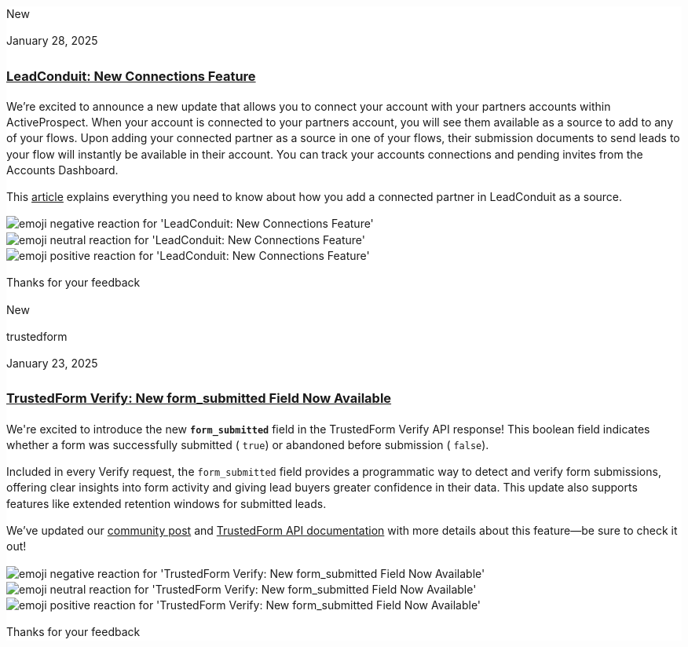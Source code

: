 

New




January 28, 2025

### [LeadConduit: New Connections Feature](https://whatsnew.activeprospect.com/en/leadconduit-new-connections-feature)

We’re excited to announce a new update that allows you to connect your account with your partners accounts within ActiveProspect. When your account is connected to your partners account, you will see them available as a source to add to any of your flows. Upon adding your connected partner as a source in one of your flows, their submission documents to send leads to your flow will instantly be available in their account. You can track your accounts connections and pending invites from the Accounts Dashboard.

This [article](https://community.activeprospect.com/series/5554657) explains everything you need to know about how you add a connected partner in LeadConduit as a source.

![emoji negative reaction for 'LeadConduit: New Connections Feature'](https://app.getbeamer.com/images/emojiNeg.svg)![emoji neutral reaction for 'LeadConduit: New Connections Feature'](https://app.getbeamer.com/images/emojiNeut.svg)![emoji positive reaction for 'LeadConduit: New Connections Feature'](https://app.getbeamer.com/images/emojiPos.svg)

Thanks for your feedback


New






trustedform



January 23, 2025

### [TrustedForm Verify: New form\_submitted Field Now Available](https://whatsnew.activeprospect.com/en/trustedform-verify-new-form_submitted-field-now-available)

We're excited to introduce the new **`form_submitted`** field in the TrustedForm Verify API response! This boolean field indicates whether a form was successfully submitted ( `true`) or abandoned before submission ( `false`).

Included in every Verify request, the `form_submitted` field provides a programmatic way to detect and verify form submissions, offering clear insights into form activity and giving lead buyers greater confidence in their data. This update also supports features like extended retention windows for submitted leads.

We’ve updated our [community post](https://community.activeprospect.com/posts/5549726-trustedform-verify-introducing-form-submit) and [TrustedForm API documentation](https://developers.activeprospect.com/docs/trustedform/api/v4.0/tag/Verify/) with more details about this feature—be sure to check it out!

![emoji negative reaction for 'TrustedForm Verify: New form_submitted Field Now Available'](https://app.getbeamer.com/images/emojiNeg.svg)![emoji neutral reaction for 'TrustedForm Verify: New form_submitted Field Now Available'](https://app.getbeamer.com/images/emojiNeut.svg)![emoji positive reaction for 'TrustedForm Verify: New form_submitted Field Now Available'](https://app.getbeamer.com/images/emojiPos.svg)

Thanks for your feedback
